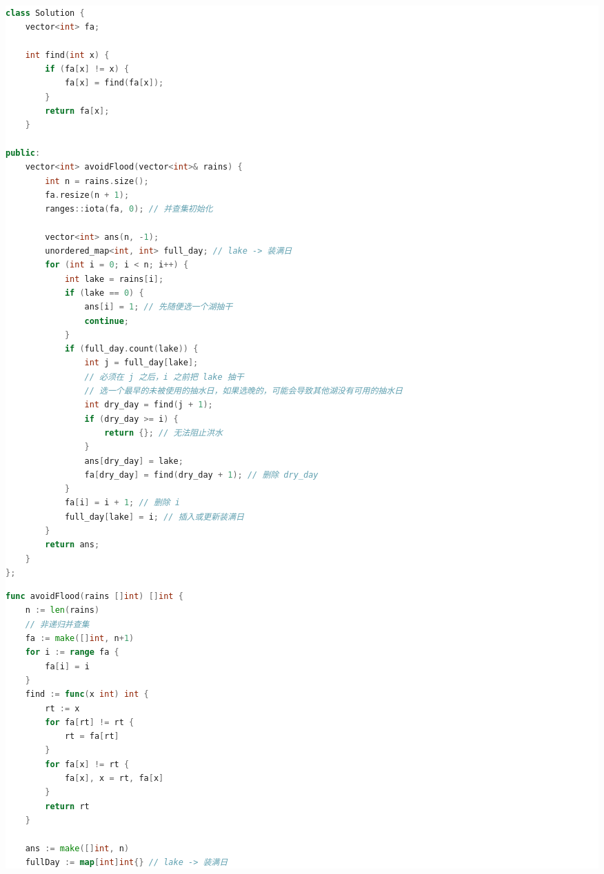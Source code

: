 ```cpp [sol-C++]
class Solution {
    vector<int> fa;

    int find(int x) {
        if (fa[x] != x) {
            fa[x] = find(fa[x]);
        }
        return fa[x];
    }

public:
    vector<int> avoidFlood(vector<int>& rains) {
        int n = rains.size();
        fa.resize(n + 1);
        ranges::iota(fa, 0); // 并查集初始化

        vector<int> ans(n, -1);
        unordered_map<int, int> full_day; // lake -> 装满日
        for (int i = 0; i < n; i++) {
            int lake = rains[i];
            if (lake == 0) {
                ans[i] = 1; // 先随便选一个湖抽干
                continue;
            }
            if (full_day.count(lake)) {
                int j = full_day[lake];
                // 必须在 j 之后，i 之前把 lake 抽干
                // 选一个最早的未被使用的抽水日，如果选晚的，可能会导致其他湖没有可用的抽水日
                int dry_day = find(j + 1);
                if (dry_day >= i) {
                    return {}; // 无法阻止洪水
                }
                ans[dry_day] = lake;
                fa[dry_day] = find(dry_day + 1); // 删除 dry_day
            }
            fa[i] = i + 1; // 删除 i
            full_day[lake] = i; // 插入或更新装满日
        }
        return ans;
    }
};
```

```go [sol-Go]
func avoidFlood(rains []int) []int {
	n := len(rains)
	// 非递归并查集
	fa := make([]int, n+1)
	for i := range fa {
		fa[i] = i
	}
	find := func(x int) int {
		rt := x
		for fa[rt] != rt {
			rt = fa[rt]
		}
		for fa[x] != rt {
			fa[x], x = rt, fa[x]
		}
		return rt
	}

	ans := make([]int, n)
	fullDay := map[int]int{} // lake -> 装满日
```